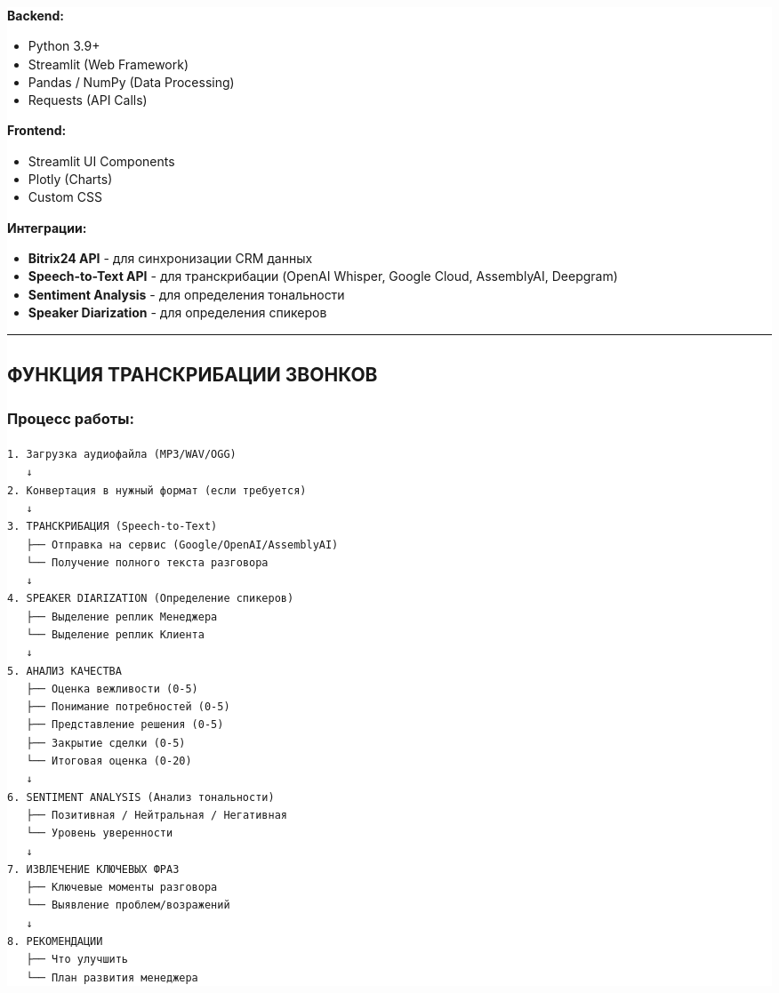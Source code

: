 **Backend:**
- Python 3.9+
- Streamlit (Web Framework)
- Pandas / NumPy (Data Processing)
- Requests (API Calls)

**Frontend:**
- Streamlit UI Components
- Plotly (Charts)
- Custom CSS

**Интеграции:**
- **Bitrix24 API** - для синхронизации CRM данных
- **Speech-to-Text API** - для транскрибации (OpenAI Whisper, Google Cloud, AssemblyAI, Deepgram)
- **Sentiment Analysis** - для определения тональности
- **Speaker Diarization** - для определения спикеров

---

## ФУНКЦИЯ ТРАНСКРИБАЦИИ ЗВОНКОВ

### Процесс работы:

```
1. Загрузка аудиофайла (MP3/WAV/OGG)
   ↓
2. Конвертация в нужный формат (если требуется)
   ↓
3. ТРАНСКРИБАЦИЯ (Speech-to-Text)
   ├── Отправка на сервис (Google/OpenAI/AssemblyAI)
   └── Получение полного текста разговора
   ↓
4. SPEAKER DIARIZATION (Определение спикеров)
   ├── Выделение реплик Менеджера
   └── Выделение реплик Клиента
   ↓
5. АНАЛИЗ КАЧЕСТВА
   ├── Оценка вежливости (0-5)
   ├── Понимание потребностей (0-5)
   ├── Представление решения (0-5)
   ├── Закрытие сделки (0-5)
   └── Итоговая оценка (0-20)
   ↓
6. SENTIMENT ANALYSIS (Анализ тональности)
   ├── Позитивная / Нейтральная / Негативная
   └── Уровень уверенности
   ↓
7. ИЗВЛЕЧЕНИЕ КЛЮЧЕВЫХ ФРАЗ
   ├── Ключевые моменты разговора
   └── Выявление проблем/возражений
   ↓
8. РЕКОМЕНДАЦИИ
   ├── Что улучшить
   └── План развития менеджера
```
